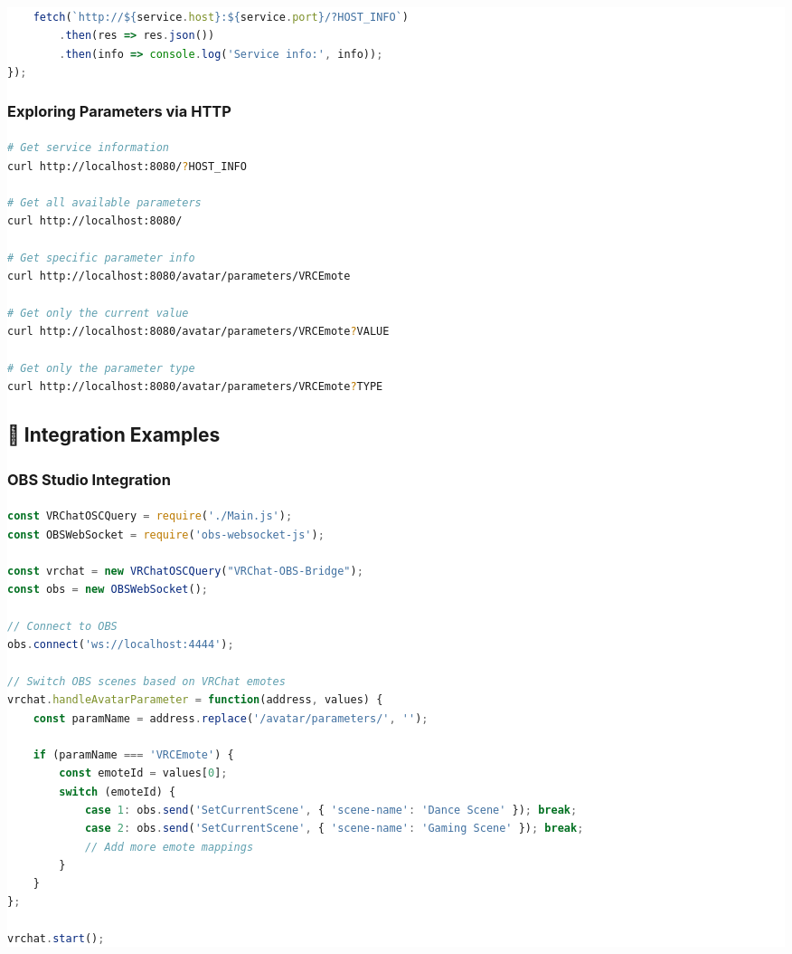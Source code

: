 ```javascript
    fetch(`http://${service.host}:${service.port}/?HOST_INFO`)
        .then(res => res.json())
        .then(info => console.log('Service info:', info));
});
```

### Exploring Parameters via HTTP

```bash
# Get service information
curl http://localhost:8080/?HOST_INFO

# Get all available parameters
curl http://localhost:8080/

# Get specific parameter info
curl http://localhost:8080/avatar/parameters/VRCEmote

# Get only the current value
curl http://localhost:8080/avatar/parameters/VRCEmote?VALUE

# Get only the parameter type
curl http://localhost:8080/avatar/parameters/VRCEmote?TYPE
```

## 🔌 Integration Examples

### OBS Studio Integration

```javascript
const VRChatOSCQuery = require('./Main.js');
const OBSWebSocket = require('obs-websocket-js');

const vrchat = new VRChatOSCQuery("VRChat-OBS-Bridge");
const obs = new OBSWebSocket();

// Connect to OBS
obs.connect('ws://localhost:4444');

// Switch OBS scenes based on VRChat emotes
vrchat.handleAvatarParameter = function(address, values) {
    const paramName = address.replace('/avatar/parameters/', '');
    
    if (paramName === 'VRCEmote') {
        const emoteId = values[0];
        switch (emoteId) {
            case 1: obs.send('SetCurrentScene', { 'scene-name': 'Dance Scene' }); break;
            case 2: obs.send('SetCurrentScene', { 'scene-name': 'Gaming Scene' }); break;
            // Add more emote mappings
        }
    }
};

vrchat.start();
```
